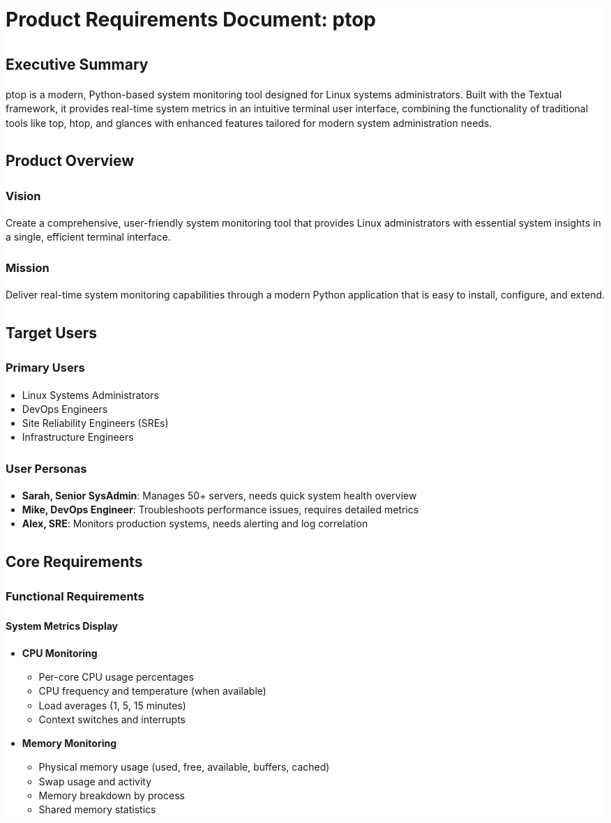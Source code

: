 # Product Requirements Document: ptop

## Executive Summary
ptop is a modern, Python-based system monitoring tool designed for Linux systems administrators. Built with the Textual framework, it provides real-time system metrics in an intuitive terminal user interface, combining the functionality of traditional tools like top, htop, and glances with enhanced features tailored for modern system administration needs.

## Product Overview

### Vision
Create a comprehensive, user-friendly system monitoring tool that provides Linux administrators with essential system insights in a single, efficient terminal interface.

### Mission
Deliver real-time system monitoring capabilities through a modern Python application that is easy to install, configure, and extend.

## Target Users

### Primary Users
- Linux Systems Administrators
- DevOps Engineers  
- Site Reliability Engineers (SREs)
- Infrastructure Engineers

### User Personas
- **Sarah, Senior SysAdmin**: Manages 50+ servers, needs quick system health overview
- **Mike, DevOps Engineer**: Troubleshoots performance issues, requires detailed metrics
- **Alex, SRE**: Monitors production systems, needs alerting and log correlation

## Core Requirements

### Functional Requirements

#### System Metrics Display
- **CPU Monitoring**
  - Per-core CPU usage percentages
  - CPU frequency and temperature (when available)
  - Load averages (1, 5, 15 minutes)
  - Context switches and interrupts

- **Memory Monitoring**
  - Physical memory usage (used, free, available, buffers, cached)
  - Swap usage and activity
  - Memory breakdown by process
  - Shared memory statistics
